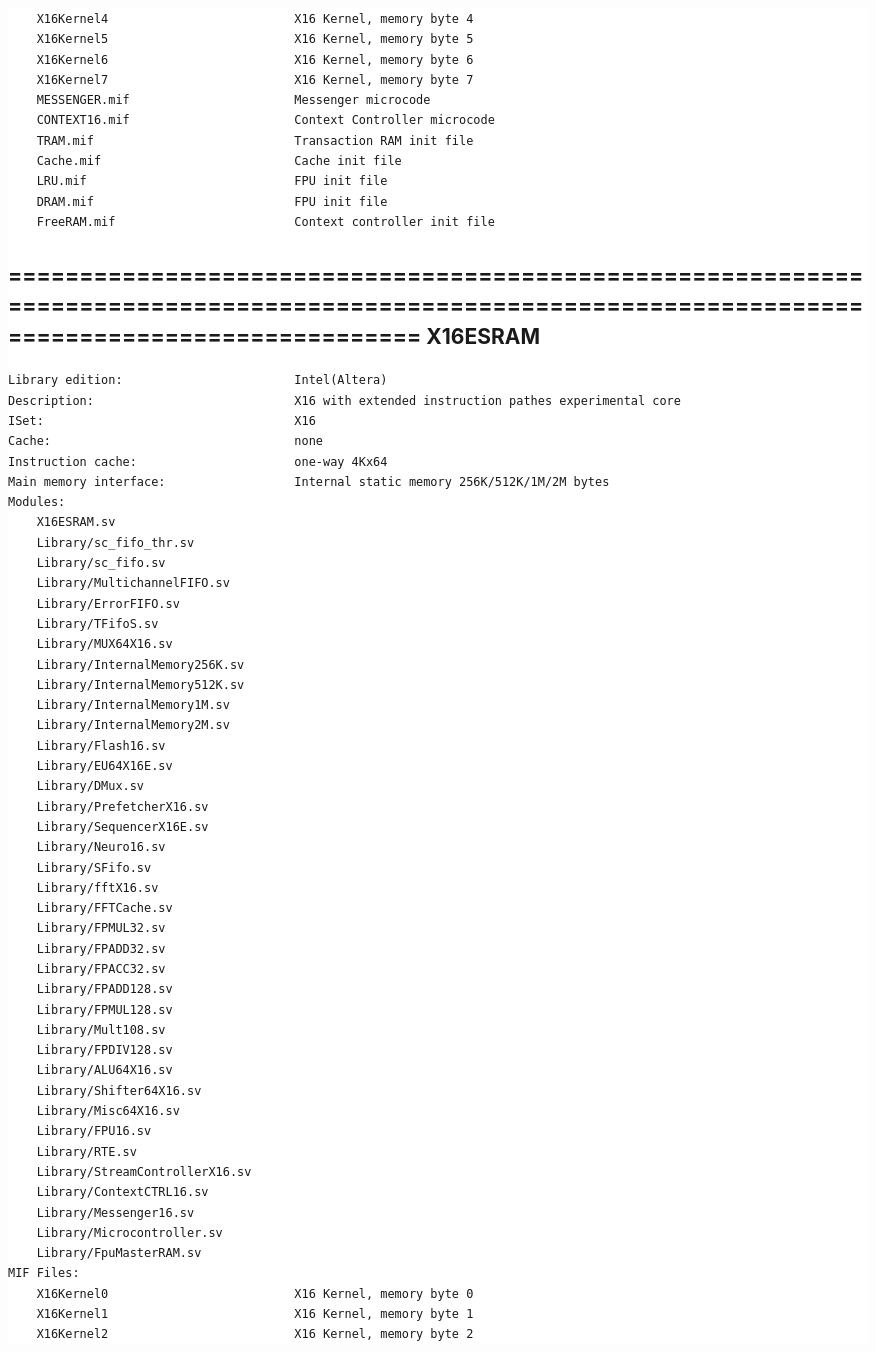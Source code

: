 		X16Kernel4							X16 Kernel, memory byte 4
		X16Kernel5							X16 Kernel, memory byte 5
		X16Kernel6							X16 Kernel, memory byte 6
		X16Kernel7							X16 Kernel, memory byte 7
		MESSENGER.mif						Messenger microcode
		CONTEXT16.mif						Context Controller microcode
		TRAM.mif							Transaction RAM init file
		Cache.mif 							Cache init file
		LRU.mif								FPU init file
		DRAM.mif							FPU init file
		FreeRAM.mif							Context controller init file

=====================================================================================================================================================
																X16ESRAM
-----------------------------------------------------------------------------------------------------------------------------------------------------
	Library edition:						Intel(Altera)
	Description:							X16 with extended instruction pathes experimental core
	ISet:									X16
	Cache:									none
	Instruction cache:						one-way 4Kx64
	Main memory interface:					Internal static memory 256K/512K/1M/2M bytes
	Modules:
		X16ESRAM.sv
		Library/sc_fifo_thr.sv
		Library/sc_fifo.sv
		Library/MultichannelFIFO.sv
		Library/ErrorFIFO.sv
		Library/TFifoS.sv
		Library/MUX64X16.sv
		Library/InternalMemory256K.sv
		Library/InternalMemory512K.sv
		Library/InternalMemory1M.sv
		Library/InternalMemory2M.sv
		Library/Flash16.sv
		Library/EU64X16E.sv
		Library/DMux.sv
		Library/PrefetcherX16.sv
		Library/SequencerX16E.sv
		Library/Neuro16.sv
		Library/SFifo.sv
		Library/fftX16.sv
		Library/FFTCache.sv
		Library/FPMUL32.sv
		Library/FPADD32.sv
		Library/FPACC32.sv
		Library/FPADD128.sv
		Library/FPMUL128.sv
		Library/Mult108.sv
		Library/FPDIV128.sv
		Library/ALU64X16.sv
		Library/Shifter64X16.sv
		Library/Misc64X16.sv
		Library/FPU16.sv
		Library/RTE.sv
		Library/StreamControllerX16.sv
		Library/ContextCTRL16.sv
		Library/Messenger16.sv
		Library/Microcontroller.sv
		Library/FpuMasterRAM.sv
	MIF Files:
		X16Kernel0							X16 Kernel, memory byte 0
		X16Kernel1							X16 Kernel, memory byte 1
		X16Kernel2							X16 Kernel, memory byte 2